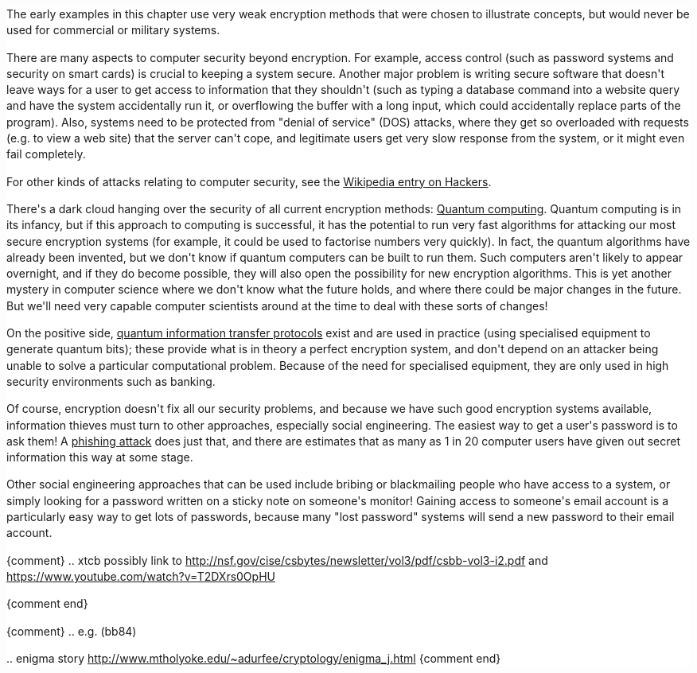 The early examples in this chapter use very weak encryption methods that were chosen to illustrate concepts, but would never be used for commercial or military systems.

There are many aspects to computer security beyond encryption. For example, access control (such as password systems and security on smart cards) is crucial to keeping a system secure.
Another major problem is writing secure software that doesn't leave ways for a user to get access to information that they shouldn't (such as typing a database command into a website query and have the system accidentally run it, or overflowing the buffer with a long input, which could accidentally replace parts of the program).
Also, systems need to be protected from "denial of service" (DOS) attacks, where they get so overloaded with requests (e.g. to view a web site) that the server can't cope, and legitimate users get very slow response from the system, or it might even fail completely.

For other kinds of attacks relating to computer security, see the [Wikipedia entry on Hackers](https://en.wikipedia.org/wiki/Hacker_(computer_security)).

There's a dark cloud hanging over the security of all current encryption methods: [Quantum computing](https://en.wikipedia.org/wiki/Quantum_computer).
Quantum computing is in its infancy, but if this approach to computing is successful, it has the potential to run very fast algorithms for attacking our most secure encryption systems (for example, it could be used to factorise numbers very quickly). In fact, the quantum algorithms have already been invented, but we don't know if quantum computers can be built to run them.
Such computers aren't likely to appear overnight, and if they do become possible, they will also open the possibility for new encryption algorithms. This is yet another mystery in computer science where we don't know what the future holds, and where there could be major changes in the future. But we'll need very capable computer scientists around at the time to deal with these sorts of changes!

On the positive side, [quantum information transfer protocols](https://en.wikipedia.org/wiki/Quantum_cryptography_protocol) exist and are used in practice (using specialised equipment to generate quantum bits); these provide what is in theory a perfect encryption system, and don't depend on an attacker being unable to solve a particular computational problem. Because of the need for specialised equipment, they are only used in high security environments such as banking.

Of course, encryption doesn't fix all our security problems, and because we have such good encryption systems available, information thieves must turn to other approaches, especially social engineering. The easiest way to get a user's password is to ask them! A [phishing attack](https://en.wikipedia.org/wiki/Phishing) does just that, and there are estimates that as many as 1 in 20 computer users have given out secret information this way at some stage.

Other social engineering approaches that can be used include bribing or blackmailing people who have access to a system, or simply looking for a password written on a sticky note on someone's monitor! Gaining access to someone's email account is a particularly easy way to get lots of passwords, because many "lost password" systems will send a new password to their email account.

{comment}
.. xtcb possibly link to http://nsf.gov/cise/csbytes/newsletter/vol3/pdf/csbb-vol3-i2.pdf and https://www.youtube.com/watch?v=T2DXrs0OpHU

{comment end}


{comment}
.. e.g. (bb84)

.. enigma story http://www.mtholyoke.edu/~adurfee/cryptology/enigma_j.html
{comment end}
